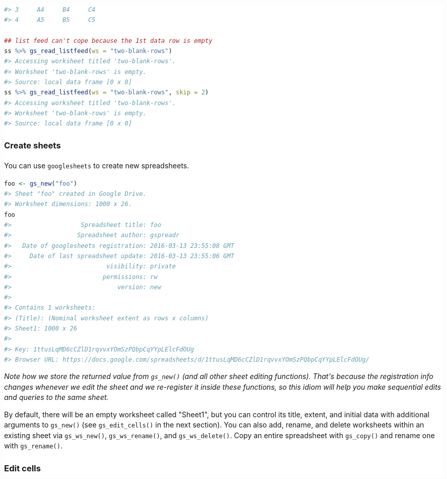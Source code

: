 ```r
#> 3     A4     B4     C4
#> 4     A5     B5     C5

## list feed can't cope because the 1st data row is empty
ss %>% gs_read_listfeed(ws = "two-blank-rows")
#> Accessing worksheet titled 'two-blank-rows'.
#> Worksheet 'two-blank-rows' is empty.
#> Source: local data frame [0 x 0]
ss %>% gs_read_listfeed(ws = "two-blank-rows", skip = 2)
#> Accessing worksheet titled 'two-blank-rows'.
#> Worksheet 'two-blank-rows' is empty.
#> Source: local data frame [0 x 0]
```

### Create sheets

You can use `googlesheets` to create new spreadsheets.


```r
foo <- gs_new("foo")
#> Sheet "foo" created in Google Drive.
#> Worksheet dimensions: 1000 x 26.
foo
#>                   Spreadsheet title: foo
#>                  Spreadsheet author: gspreadr
#>   Date of googlesheets registration: 2016-03-13 23:55:08 GMT
#>     Date of last spreadsheet update: 2016-03-13 23:55:06 GMT
#>                          visibility: private
#>                         permissions: rw
#>                             version: new
#> 
#> Contains 1 worksheets:
#> (Title): (Nominal worksheet extent as rows x columns)
#> Sheet1: 1000 x 26
#> 
#> Key: 1ttusLqMD6cCZlD1rqvvxYOmSzPQbpCqYYpLElcFdOUg
#> Browser URL: https://docs.google.com/spreadsheets/d/1ttusLqMD6cCZlD1rqvvxYOmSzPQbpCqYYpLElcFdOUg/
```

*Note how we store the returned value from `gs_new()` (and all other sheet editing functions). That's because the registration info changes whenever we edit the sheet and we re-register it inside these functions, so this idiom will help you make sequential edits and queries to the same sheet.*

By default, there will be an empty worksheet called "Sheet1", but you can control its title, extent, and initial data with additional arguments to `gs_new()` (see `gs_edit_cells()` in the next section). You can also add, rename, and delete worksheets within an existing sheet via `gs_ws_new()`, `gs_ws_rename()`, and `gs_ws_delete()`. Copy an entire spreadsheet with `gs_copy()` and rename one with `gs_rename()`.

### Edit cells
